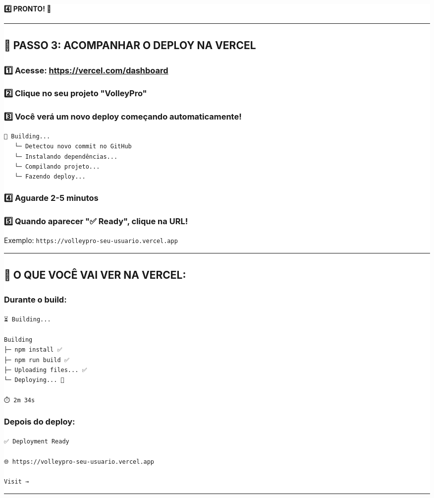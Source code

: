 #### 4️⃣ **PRONTO!** 🎉

---

## 🚀 PASSO 3: ACOMPANHAR O DEPLOY NA VERCEL

### 1️⃣ **Acesse:** https://vercel.com/dashboard

### 2️⃣ **Clique no seu projeto "VolleyPro"**

### 3️⃣ **Você verá um novo deploy começando automaticamente!**

```
🔄 Building...
   └─ Detectou novo commit no GitHub
   └─ Instalando dependências...
   └─ Compilando projeto...
   └─ Fazendo deploy...
```

### 4️⃣ **Aguarde 2-5 minutos**

### 5️⃣ **Quando aparecer "✅ Ready"**, clique na URL!

Exemplo: `https://volleypro-seu-usuario.vercel.app`

---

## 📸 O QUE VOCÊ VAI VER NA VERCEL:

### Durante o build:
```
⏳ Building...

Building
├─ npm install ✅
├─ npm run build ✅
├─ Uploading files... ✅
└─ Deploying... 🚀

⏱️ 2m 34s
```

### Depois do deploy:
```
✅ Deployment Ready

🌐 https://volleypro-seu-usuario.vercel.app

Visit →
```

---